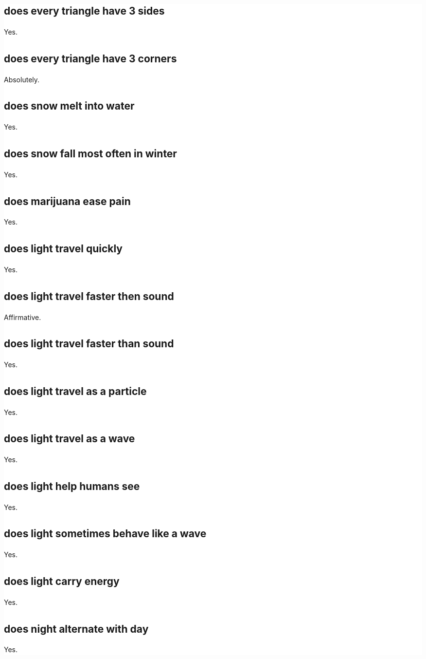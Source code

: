 ## does every triangle have 3 sides
Yes.

## does every triangle have 3 corners
Absolutely.

## does snow melt into water
Yes.

## does snow fall most often in winter
Yes.

## does marijuana ease pain
Yes.

## does light travel quickly
Yes.

## does light travel faster then sound
Affirmative.

## does light travel faster than sound
Yes.

## does light travel as a particle
Yes.

## does light travel as a wave
Yes.

## does light help humans see
Yes.

## does light sometimes behave like a wave
Yes.

## does light carry energy
Yes.

## does night alternate with day
Yes.
